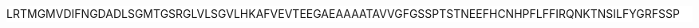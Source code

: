 </span><span>L</span><span>R</span><span>T</span><span>M</span><span>G</span><span>M</span><span>V</span><span>D</span><span>I</span><span>F</span><span>N</span><span>G</span><span>D</span><span>A</span><span>D</span><span>L</span><span>S</span><span>G</span><span>M</span><span>T</span><span>G</span><span>S</span><span>R</span><span>G</span><span>L</span><span>V</span><span>L</span><span>S</span><span>G</span><span>V</span><span>L</span><span>H</span><span>K</span><span>A</span><span>F</span><span>V</span><span>E</span><span>V</span><span>T</span><span>E</span><span>E</span><span>G</span><span>A</span><span>E</span><span>A</span><span>A</span><span>A</span><span>A</span><span>T</span><span>A</span><span>V</span><span>V</span><span>G</span><span>F</span><span>G</span><span>S</span><span>S</span><span>P</span><span>T</span><span>S</span><span>T</span><span>N</span><span>E</span><span>E</span><span>F</span><span>H</span><span>C</span><span>N</span><span>H</span><span>P</span><span>F</span><span>L</span><span>F</span><span>F</span><span>I</span><span>R</span><span>Q</span><span>N</span><span>K</span><span>T</span><span>N</span><span>S</span><span>I</span><span>L</span><span>F</span><span>Y</span><span>G</span><span>R</span><span>F</span><span>S</span><span>S</span><span>P</span>